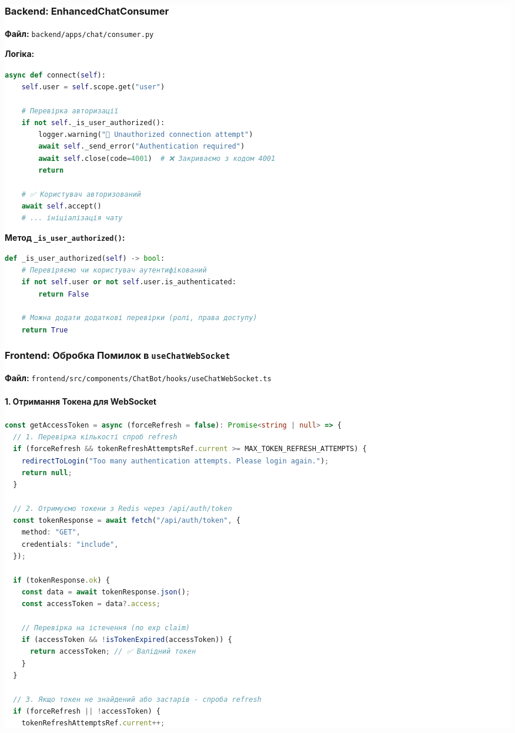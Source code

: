 ### Backend: EnhancedChatConsumer

**Файл:** `backend/apps/chat/consumer.py`

**Логіка:**

```python
async def connect(self):
    self.user = self.scope.get("user")
    
    # Перевірка авторизації
    if not self._is_user_authorized():
        logger.warning("🛑 Unauthorized connection attempt")
        await self._send_error("Authentication required")
        await self.close(code=4001)  # ❌ Закриваємо з кодом 4001
        return
    
    # ✅ Користувач авторизований
    await self.accept()
    # ... ініціалізація чату
```

**Метод `_is_user_authorized()`:**
```python
def _is_user_authorized(self) -> bool:
    # Перевіряємо чи користувач аутентифікований
    if not self.user or not self.user.is_authenticated:
        return False
    
    # Можна додати додаткові перевірки (ролі, права доступу)
    return True
```

### Frontend: Обробка Помилок в `useChatWebSocket`

**Файл:** `frontend/src/components/ChatBot/hooks/useChatWebSocket.ts`

#### 1. Отримання Токена для WebSocket

```typescript
const getAccessToken = async (forceRefresh = false): Promise<string | null> => {
  // 1. Перевірка кількості спроб refresh
  if (forceRefresh && tokenRefreshAttemptsRef.current >= MAX_TOKEN_REFRESH_ATTEMPTS) {
    redirectToLogin("Too many authentication attempts. Please login again.");
    return null;
  }

  // 2. Отримуємо токени з Redis через /api/auth/token
  const tokenResponse = await fetch("/api/auth/token", {
    method: "GET",
    credentials: "include",
  });

  if (tokenResponse.ok) {
    const data = await tokenResponse.json();
    const accessToken = data?.access;
    
    // Перевірка на істечення (по exp claim)
    if (accessToken && !isTokenExpired(accessToken)) {
      return accessToken; // ✅ Валідний токен
    }
  }

  // 3. Якщо токен не знайдений або застарів - спроба refresh
  if (forceRefresh || !accessToken) {
    tokenRefreshAttemptsRef.current++;
```